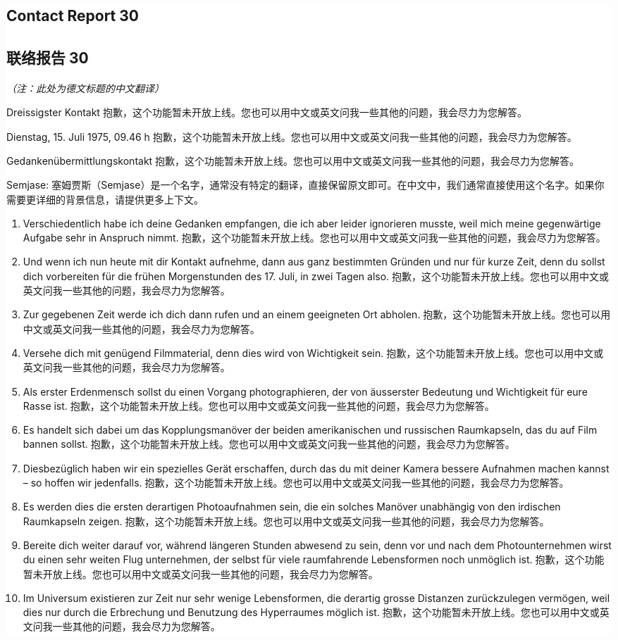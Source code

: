 ## Contact Report 30
## 联络报告 30

*（注：此处为德文标题的中文翻译）*

Dreissigster Kontakt
抱歉，这个功能暂未开放上线。您也可以用中文或英文问我一些其他的问题，我会尽力为您解答。

Dienstag, 15. Juli 1975, 09.46 h
抱歉，这个功能暂未开放上线。您也可以用中文或英文问我一些其他的问题，我会尽力为您解答。

Gedankenübermittlungskontakt
抱歉，这个功能暂未开放上线。您也可以用中文或英文问我一些其他的问题，我会尽力为您解答。

Semjase:
塞姆贾斯（Semjase）是一个名字，通常没有特定的翻译，直接保留原文即可。在中文中，我们通常直接使用这个名字。如果你需要更详细的背景信息，请提供更多上下文。

1. Verschiedentlich habe ich deine Gedanken empfangen, die ich aber leider ignorieren musste, weil mich meine gegenwärtige Aufgabe sehr in Anspruch nimmt.
抱歉，这个功能暂未开放上线。您也可以用中文或英文问我一些其他的问题，我会尽力为您解答。

2. Und wenn ich nun heute mit dir Kontakt aufnehme, dann aus ganz bestimmten Gründen und nur für kurze Zeit, denn du sollst dich vorbereiten für die frühen Morgenstunden des 17. Juli, in zwei Tagen also.
抱歉，这个功能暂未开放上线。您也可以用中文或英文问我一些其他的问题，我会尽力为您解答。

3. Zur gegebenen Zeit werde ich dich dann rufen und an einem geeigneten Ort abholen.
抱歉，这个功能暂未开放上线。您也可以用中文或英文问我一些其他的问题，我会尽力为您解答。

4. Versehe dich mit genügend Filmmaterial, denn dies wird von Wichtigkeit sein.
抱歉，这个功能暂未开放上线。您也可以用中文或英文问我一些其他的问题，我会尽力为您解答。

5. Als erster Erdenmensch sollst du einen Vorgang photographieren, der von äusserster Bedeutung und Wichtigkeit für eure Rasse ist.
抱歉，这个功能暂未开放上线。您也可以用中文或英文问我一些其他的问题，我会尽力为您解答。

6. Es handelt sich dabei um das Kopplungsmanöver der beiden amerikanischen und russischen Raumkapseln, das du auf Film bannen sollst.
抱歉，这个功能暂未开放上线。您也可以用中文或英文问我一些其他的问题，我会尽力为您解答。

7. Diesbezüglich haben wir ein spezielles Gerät erschaffen, durch das du mit deiner Kamera bessere Aufnahmen machen kannst – so hoffen wir jedenfalls.
抱歉，这个功能暂未开放上线。您也可以用中文或英文问我一些其他的问题，我会尽力为您解答。

8. Es werden dies die ersten derartigen Photoaufnahmen sein, die ein solches Manöver unabhängig von den irdischen Raumkapseln zeigen.
抱歉，这个功能暂未开放上线。您也可以用中文或英文问我一些其他的问题，我会尽力为您解答。

9. Bereite dich weiter darauf vor, während längeren Stunden abwesend zu sein, denn vor und nach dem Photounternehmen wirst du einen sehr weiten Flug unternehmen, der selbst für viele raumfahrende Lebensformen noch unmöglich ist.
抱歉，这个功能暂未开放上线。您也可以用中文或英文问我一些其他的问题，我会尽力为您解答。

10. Im Universum existieren zur Zeit nur sehr wenige Lebensformen, die derartig grosse Distanzen zurückzulegen vermögen, weil dies nur durch die Erbrechung und Benutzung des Hyperraumes möglich ist.
抱歉，这个功能暂未开放上线。您也可以用中文或英文问我一些其他的问题，我会尽力为您解答。
